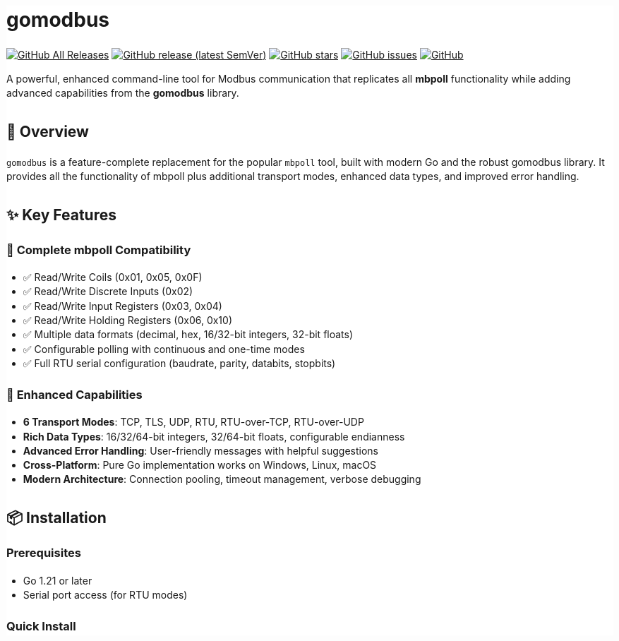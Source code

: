 # gomodbus

[![GitHub All Releases](https://img.shields.io/github/downloads/akkinenirajesh/gomodbus/total?style=for-the-badge)](https://github.com/akkinenirajesh/gomodbus/releases)
[![GitHub release (latest SemVer)](https://img.shields.io/github/v/release/akkinenirajesh/gomodbus?style=for-the-badge)](https://github.com/akkinenirajesh/gomodbus/releases)
[![GitHub stars](https://img.shields.io/github/stars/akkinenirajesh/gomodbus?style=for-the-badge)](https://github.com/akkinenirajesh/gomodbus/stargazers)
[![GitHub issues](https://img.shields.io/github/issues-raw/akkinenirajesh/gomodbus?style=for-the-badge)](https://github.com/akkinenirajesh/gomodbus/issues)
[![GitHub](https://img.shields.io/github/license/akkinenirajesh/gomodbus?style=for-the-badge)](https://github.com/akkinenirajesh/gomodbus/blob/main/LICENSE)

A powerful, enhanced command-line tool for Modbus communication that replicates all **mbpoll** functionality while adding advanced capabilities from the **gomodbus** library.

## 🚀 Overview

`gomodbus` is a feature-complete replacement for the popular `mbpoll` tool, built with modern Go and the robust gomodbus library. It provides all the functionality of mbpoll plus additional transport modes, enhanced data types, and improved error handling.

## ✨ Key Features

### 🔄 **Complete mbpoll Compatibility**
- ✅ Read/Write Coils (0x01, 0x05, 0x0F)
- ✅ Read/Write Discrete Inputs (0x02)
- ✅ Read/Write Input Registers (0x03, 0x04)
- ✅ Read/Write Holding Registers (0x06, 0x10)
- ✅ Multiple data formats (decimal, hex, 16/32-bit integers, 32-bit floats)
- ✅ Configurable polling with continuous and one-time modes
- ✅ Full RTU serial configuration (baudrate, parity, databits, stopbits)

### 🚀 **Enhanced Capabilities**
- **6 Transport Modes**: TCP, TLS, UDP, RTU, RTU-over-TCP, RTU-over-UDP
- **Rich Data Types**: 16/32/64-bit integers, 32/64-bit floats, configurable endianness
- **Advanced Error Handling**: User-friendly messages with helpful suggestions
- **Cross-Platform**: Pure Go implementation works on Windows, Linux, macOS
- **Modern Architecture**: Connection pooling, timeout management, verbose debugging

## 📦 Installation

### Prerequisites
- Go 1.21 or later
- Serial port access (for RTU modes)

### Quick Install
